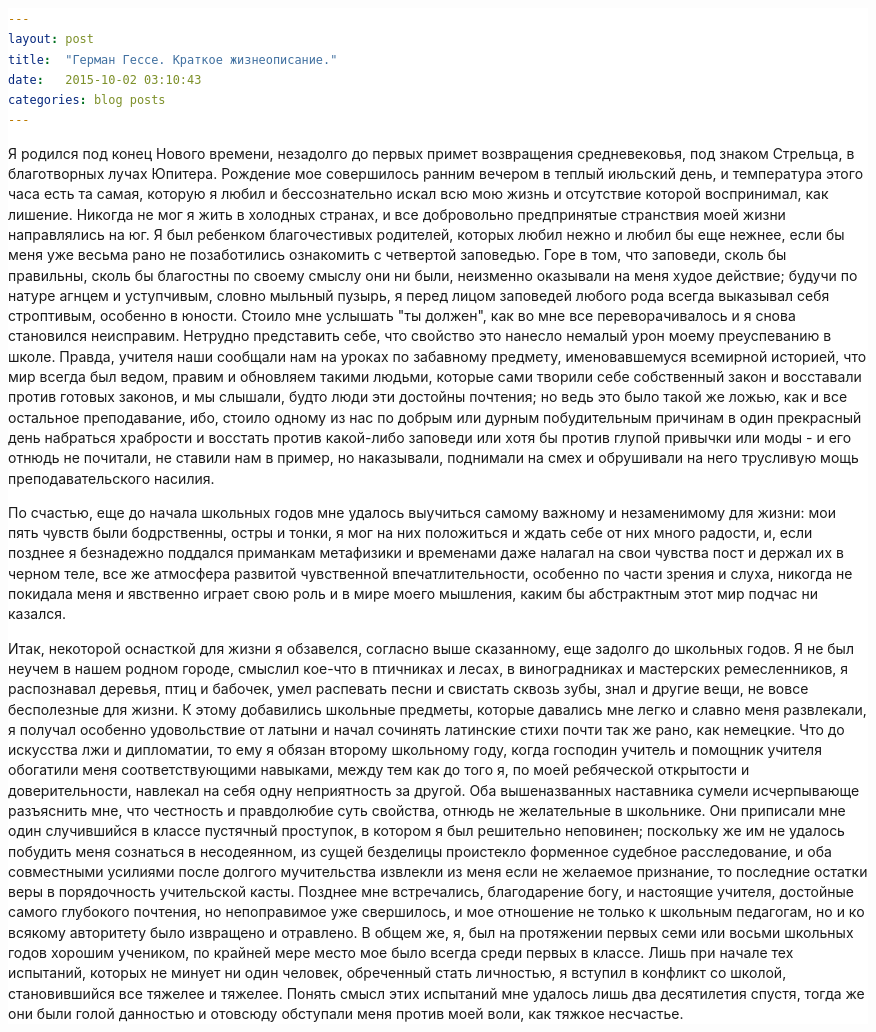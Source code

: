 ```yaml
---
layout: post
title:  "Герман Гессе. Краткое жизнеописание."
date:   2015-10-02 03:10:43
categories: blog posts
---
```


Я родился под конец Нового времени, незадолго до первых примет возвращения средневековья, под знаком Стрельца, в благотворных лучах Юпитера. Рождение мое совершилось ранним вечером в теплый июльский день, и температура этого часа есть та самая, которую я любил и бессознательно искал всю мою жизнь и отсутствие которой воспринимал, как лишение. Никогда не мог я жить в холодных странах, и все добровольно предпринятые странствия моей жизни направлялись на юг. Я был ребенком благочестивых родителей, которых любил нежно и любил бы еще нежнее, если бы меня уже весьма рано не позаботились ознакомить с четвертой заповедью. Горе в том, что заповеди, сколь бы правильны, сколь бы благостны по своему смыслу они ни были, неизменно оказывали на меня худое действие; будучи по натуре агнцем и уступчивым, словно мыльный пузырь, я перед лицом заповедей любого рода всегда выказывал себя строптивым, особенно в юности. Стоило мне услышать "ты должен", как во мне все переворачивалось и я снова становился неисправим. Нетрудно представить себе, что свойство это нанесло немалый урон моему преуспеванию в школе. Правда, учителя наши сообщали нам на уроках по забавному предмету, именовавшемуся всемирной историей, что мир всегда был ведом, правим и обновляем такими людьми, которые сами творили себе собственный закон и восставали против готовых законов, и мы слышали, будто люди эти достойны почтения; но ведь это было такой же ложью, как и все остальное преподавание, ибо, стоило одному из нас по добрым или дурным побудительным причинам в один прекрасный день набраться храбрости и восстать против какой-либо заповеди или хотя бы против глупой привычки или моды - и его отнюдь не почитали, не ставили нам в пример, но наказывали, поднимали на смех и обрушивали на него трусливую мощь преподавательского насилия.

По счастью, еще до начала школьных годов мне удалось выучиться самому важному и незаменимому для жизни: мои пять чувств были бодрственны, остры и тонки, я мог на них положиться и ждать себе от них много радости, и, если позднее я безнадежно поддался приманкам метафизики и временами даже налагал на свои чувства пост и держал их в черном теле, все же атмосфера развитой чувственной впечатлительности, особенно по части зрения и слуха, никогда не покидала меня и явственно играет свою роль и в мире моего мышления, каким бы абстрактным этот мир подчас ни казался.

Итак, некоторой оснасткой для жизни я обзавелся, согласно выше сказанному, еще задолго до школьных годов. Я не был неучем в нашем родном городе, смыслил кое-что в птичниках и лесах, в виноградниках и мастерских ремесленников, я распознавал деревья, птиц и бабочек, умел распевать песни и свистать сквозь зубы, знал и другие вещи, не вовсе бесполезные для жизни. К этому добавились школьные предметы, которые давались мне легко и славно меня развлекали, я получал особенно удовольствие от латыни и начал сочинять латинские стихи почти так же рано, как немецкие. Что до искусства лжи и дипломатии, то ему я обязан второму школьному году, когда господин учитель и помощник учителя обогатили меня соответствующими навыками, между тем как до того я, по моей ребяческой открытости и доверительности, навлекал на себя одну неприятность за другой. Оба вышеназванных наставника сумели исчерпывающе разъяснить мне, что честность и правдолюбие суть свойства, отнюдь не желательные в школьнике. Они приписали мне один случившийся в классе пустячный проступок, в котором я был решительно неповинен; поскольку же им не удалось побудить меня сознаться в несодеянном, из сущей безделицы проистекло форменное судебное расследование, и оба совместными усилиями после долгого мучительства извлекли из меня если не желаемое признание, то последние остатки веры в порядочность учительской касты. Позднее мне встречались, благодарение богу, и настоящие учителя, достойные самого глубокого почтения, но непоправимое уже свершилось, и мое отношение не только к школьным педагогам, но и ко всякому авторитету было извращено и отравлено. В общем же, я, был на протяжении первых семи или восьми школьных годов хорошим учеником, по крайней мере место мое было всегда среди первых в классе. Лишь при начале тех испытаний, которых не минует ни один человек, обреченный стать личностью, я вступил в конфликт со школой, становившийся все тяжелее и тяжелее. Понять смысл этих испытаний мне удалось лишь два десятилетия спустя, тогда же они были голой данностью и отовсюду обступали меня против моей воли, как тяжкое несчастье.
